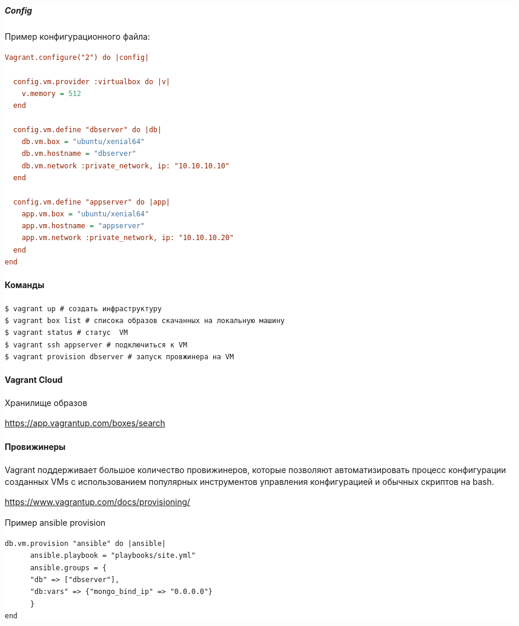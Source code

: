 ##### Config

Пример конфигурационного файла:

```ini
Vagrant.configure("2") do |config|

  config.vm.provider :virtualbox do |v|
    v.memory = 512
  end

  config.vm.define "dbserver" do |db|
    db.vm.box = "ubuntu/xenial64"
    db.vm.hostname = "dbserver"
    db.vm.network :private_network, ip: "10.10.10.10"
  end
  
  config.vm.define "appserver" do |app|
    app.vm.box = "ubuntu/xenial64"
    app.vm.hostname = "appserver"
    app.vm.network :private_network, ip: "10.10.10.20"
  end
end
```

#### Команды

```
$ vagrant up # создать инфраструктуру
$ vagrant box list # списока образов скачанных на локальную машину
$ vagrant status # статус  VM
$ vagrant ssh appserver # подключиться к VM
$ vagrant provision dbserver # запуск провжинера на VM
```

#### Vagrant Cloud

Хранилище образов

https://app.vagrantup.com/boxes/search

#### Провижинеры

Vagrant поддерживает большое количество провижинеров, которые позволяют автоматизировать процесс конфигурации созданных VMs с использованием популярных инструментов управления конфигурацией и обычных скриптов на bash.

https://www.vagrantup.com/docs/provisioning/

Пример ansible provision

```
db.vm.provision "ansible" do |ansible|
      ansible.playbook = "playbooks/site.yml"
      ansible.groups = {
      "db" => ["dbserver"],
      "db:vars" => {"mongo_bind_ip" => "0.0.0.0"}
      }
end
```
